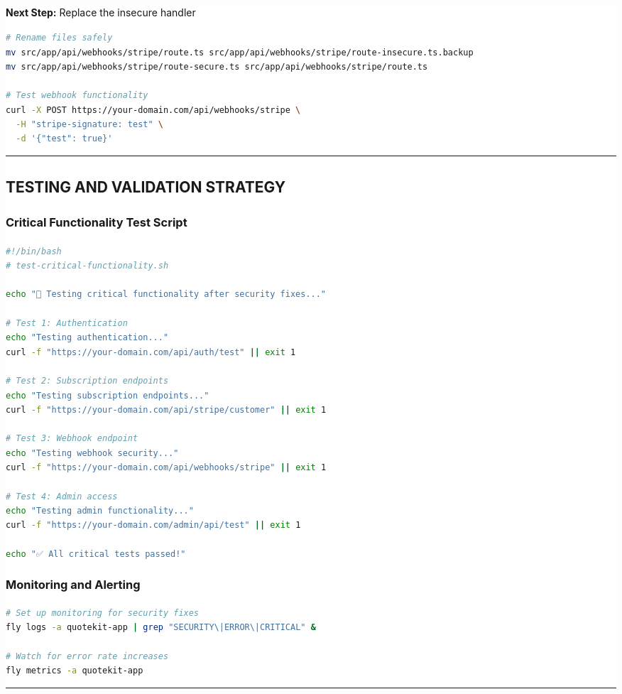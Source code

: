 **Next Step:** Replace the insecure handler
```bash
# Rename files safely
mv src/app/api/webhooks/stripe/route.ts src/app/api/webhooks/stripe/route-insecure.ts.backup
mv src/app/api/webhooks/stripe/route-secure.ts src/app/api/webhooks/stripe/route.ts

# Test webhook functionality
curl -X POST https://your-domain.com/api/webhooks/stripe \
  -H "stripe-signature: test" \
  -d '{"test": true}'
```

---

## **TESTING AND VALIDATION STRATEGY**

### **Critical Functionality Test Script**

```bash
#!/bin/bash
# test-critical-functionality.sh

echo "🧪 Testing critical functionality after security fixes..."

# Test 1: Authentication
echo "Testing authentication..."
curl -f "https://your-domain.com/api/auth/test" || exit 1

# Test 2: Subscription endpoints  
echo "Testing subscription endpoints..."
curl -f "https://your-domain.com/api/stripe/customer" || exit 1

# Test 3: Webhook endpoint
echo "Testing webhook security..."
curl -f "https://your-domain.com/api/webhooks/stripe" || exit 1

# Test 4: Admin access
echo "Testing admin functionality..."
curl -f "https://your-domain.com/admin/api/test" || exit 1

echo "✅ All critical tests passed!"
```

### **Monitoring and Alerting**

```bash
# Set up monitoring for security fixes
fly logs -a quotekit-app | grep "SECURITY\|ERROR\|CRITICAL" &

# Watch for error rate increases
fly metrics -a quotekit-app
```

---